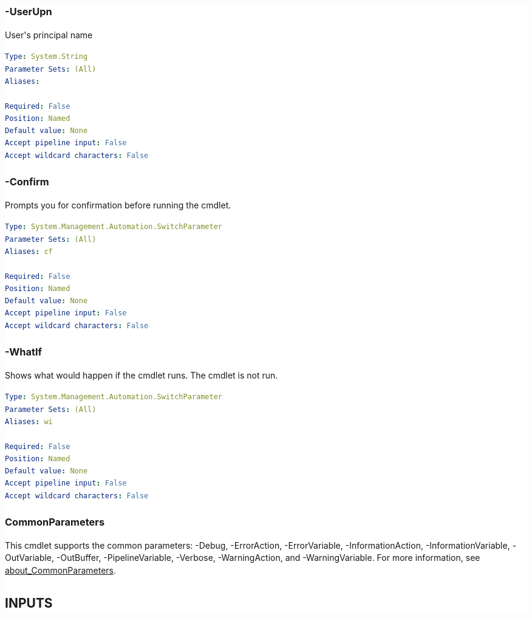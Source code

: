 ### -UserUpn
User's principal name

```yaml
Type: System.String
Parameter Sets: (All)
Aliases:

Required: False
Position: Named
Default value: None
Accept pipeline input: False
Accept wildcard characters: False
```

### -Confirm
Prompts you for confirmation before running the cmdlet.

```yaml
Type: System.Management.Automation.SwitchParameter
Parameter Sets: (All)
Aliases: cf

Required: False
Position: Named
Default value: None
Accept pipeline input: False
Accept wildcard characters: False
```

### -WhatIf
Shows what would happen if the cmdlet runs.
The cmdlet is not run.

```yaml
Type: System.Management.Automation.SwitchParameter
Parameter Sets: (All)
Aliases: wi

Required: False
Position: Named
Default value: None
Accept pipeline input: False
Accept wildcard characters: False
```

### CommonParameters
This cmdlet supports the common parameters: -Debug, -ErrorAction, -ErrorVariable, -InformationAction, -InformationVariable, -OutVariable, -OutBuffer, -PipelineVariable, -Verbose, -WarningAction, and -WarningVariable. For more information, see [about_CommonParameters](http://go.microsoft.com/fwlink/?LinkID=113216).

## INPUTS
